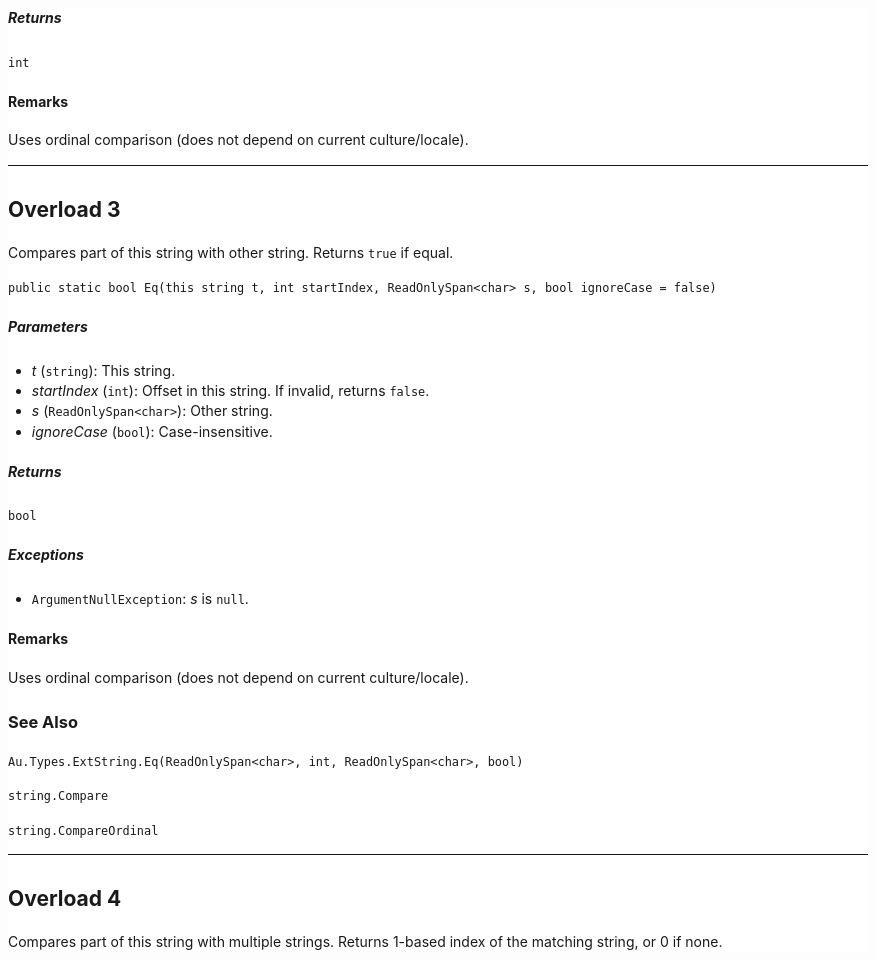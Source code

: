##### Returns

`int`

#### Remarks

Uses ordinal comparison (does not depend on current culture/locale).

* * *

## Overload 3

Compares part of this string with other string. Returns `true` if equal.

```
public static bool Eq(this string t, int startIndex, ReadOnlySpan<char> s, bool ignoreCase = false)
```

##### Parameters

- *t*  (`string`):
    This string.
- *startIndex*  (`int`):
    Offset in this string. If invalid, returns `false`.
- *s*  (`ReadOnlySpan<char>`):
    Other string.
- *ignoreCase*  (`bool`):
    Case-insensitive.

##### Returns

`bool`

##### Exceptions

- `ArgumentNullException`:
    *s* is `null`.

#### Remarks

Uses ordinal comparison (does not depend on current culture/locale).

### See Also

`Au.Types.ExtString.Eq(ReadOnlySpan<char>, int, ReadOnlySpan<char>, bool)`

`string.Compare`

`string.CompareOrdinal`

* * *

## Overload 4

Compares part of this string with multiple strings. Returns 1-based index of the matching string, or 0 if none.
